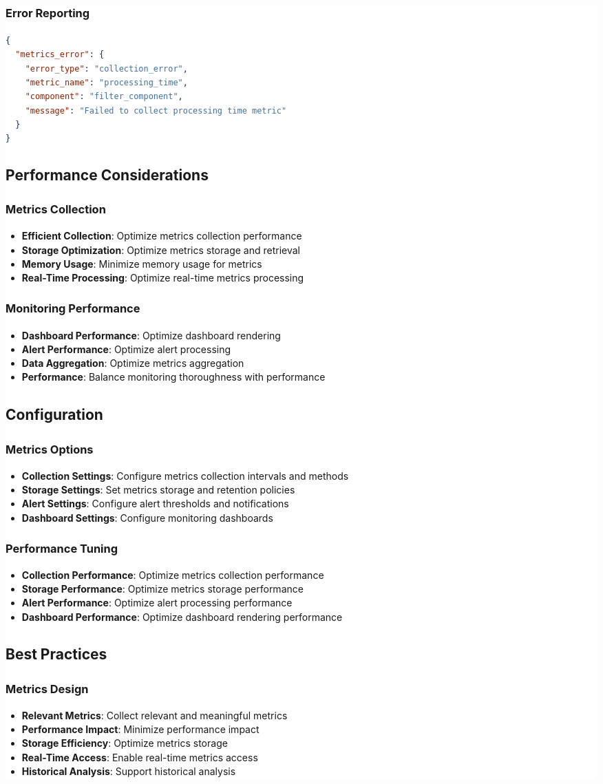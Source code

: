 ### Error Reporting
```json
{
  "metrics_error": {
    "error_type": "collection_error",
    "metric_name": "processing_time",
    "component": "filter_component",
    "message": "Failed to collect processing time metric"
  }
}
```

## Performance Considerations

### Metrics Collection
- **Efficient Collection**: Optimize metrics collection performance
- **Storage Optimization**: Optimize metrics storage and retrieval
- **Memory Usage**: Minimize memory usage for metrics
- **Real-Time Processing**: Optimize real-time metrics processing

### Monitoring Performance
- **Dashboard Performance**: Optimize dashboard rendering
- **Alert Performance**: Optimize alert processing
- **Data Aggregation**: Optimize metrics aggregation
- **Performance**: Balance monitoring thoroughness with performance

## Configuration

### Metrics Options
- **Collection Settings**: Configure metrics collection intervals and methods
- **Storage Settings**: Set metrics storage and retention policies
- **Alert Settings**: Configure alert thresholds and notifications
- **Dashboard Settings**: Configure monitoring dashboards

### Performance Tuning
- **Collection Performance**: Optimize metrics collection performance
- **Storage Performance**: Optimize metrics storage performance
- **Alert Performance**: Optimize alert processing performance
- **Dashboard Performance**: Optimize dashboard rendering performance

## Best Practices

### Metrics Design
- **Relevant Metrics**: Collect relevant and meaningful metrics
- **Performance Impact**: Minimize performance impact
- **Storage Efficiency**: Optimize metrics storage
- **Real-Time Access**: Enable real-time metrics access
- **Historical Analysis**: Support historical analysis
